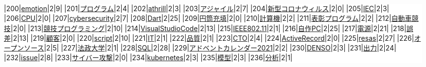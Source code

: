 |200|[emotion](https://qiita.com/tags/emotion)|2|9|
|201|[プログラム](https://qiita.com/tags/プログラム)|2|4|
|202|[athrill](https://qiita.com/tags/athrill)|2|3|
|203|[アジャイル](https://qiita.com/tags/アジャイル)|2|7|
|204|[新型コロナウィルス](https://qiita.com/tags/新型コロナウィルス)|2|0|
|205|[IEC](https://qiita.com/tags/IEC)|2|3|
|206|[CPU](https://qiita.com/tags/CPU)|2|0|
|207|[cybersecurity](https://qiita.com/tags/cybersecurity)|2|7|
|208|[Dart](https://qiita.com/tags/Dart)|2|25|
|209|[円筒充填](https://qiita.com/tags/円筒充填)|2|0|
|210|[計算機](https://qiita.com/tags/計算機)|2|2|
|211|[表彰プログラム](https://qiita.com/tags/表彰プログラム)|2|2|
|212|[自動車競技](https://qiita.com/tags/自動車競技)|2|0|
|213|[競技プログラミング](https://qiita.com/tags/競技プログラミング)|2|10|
|214|[VisualStudioCode](https://qiita.com/tags/VisualStudioCode)|2|13|
|215|[IEEE802.11](https://qiita.com/tags/IEEE802.11)|2|1|
|216|[自作PC](https://qiita.com/tags/自作PC)|2|25|
|217|[電源](https://qiita.com/tags/電源)|2|21|
|218|[誤差](https://qiita.com/tags/誤差)|2|13|
|219|[顧客](https://qiita.com/tags/顧客)|2|0|
|220|[script](https://qiita.com/tags/script)|2|10|
|221|[IT](https://qiita.com/tags/IT)|2|1|
|222|[品質](https://qiita.com/tags/品質)|2|1|
|223|[CTO](https://qiita.com/tags/CTO)|2|4|
|224|[ActiveRecord](https://qiita.com/tags/ActiveRecord)|2|0|
|225|[resas](https://qiita.com/tags/resas)|2|27|
|226|[オープンソース](https://qiita.com/tags/オープンソース)|2|5|
|227|[法政大学](https://qiita.com/tags/法政大学)|2|1|
|228|[SQL](https://qiita.com/tags/SQL)|2|28|
|229|[アドベントカレンダー2021](https://qiita.com/tags/アドベントカレンダー2021)|2|2|
|230|[DENSO](https://qiita.com/tags/DENSO)|2|3|
|231|[出力](https://qiita.com/tags/出力)|2|24|
|232|[issue](https://qiita.com/tags/issue)|2|8|
|233|[サイバー攻撃](https://qiita.com/tags/サイバー攻撃)|2|0|
|234|[kubernetes](https://qiita.com/tags/kubernetes)|2|3|
|235|[模型](https://qiita.com/tags/模型)|2|3|
|236|[分析](https://qiita.com/tags/分析)|2|1|